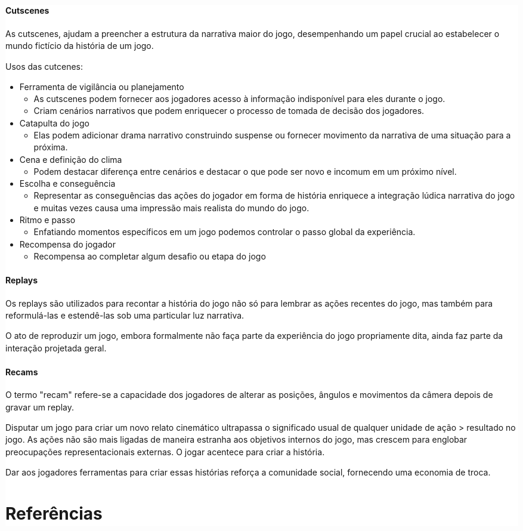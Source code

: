 #### Cutscenes
As cutscenes, ajudam a preencher a estrutura da narrativa maior do jogo, desempenhando um papel crucial ao estabelecer o mundo fictício da história de um jogo.

Usos das cutcenes:
- Ferramenta de vigilância ou planejamento
	- As cutscenes podem fornecer aos jogadores acesso à informação indisponível para eles durante o jogo.
	- Criam cenários narrativos que podem enriquecer o processo de tomada de decisão dos jogadores.
- Catapulta do jogo
	- Elas podem adicionar drama narrativo construindo suspense ou fornecer movimento da narrativa de uma situação para a próxima.
- Cena e definição do clima
	- Podem destacar diferença entre cenários e destacar o que pode ser novo e incomum em um próximo nível.
- Escolha e conseguência
	- Representar as conseguências das ações do jogador em forma de história enriquece a integração lúdica narrativa do jogo e muitas vezes causa uma impressão mais realista do mundo do jogo.
- Ritmo e passo
	- Enfatiando momentos específicos em um jogo podemos controlar o passo global da experiência.
- Recompensa do jogador
	- Recompensa ao completar algum desafio ou etapa do jogo

#### Replays
Os replays são utilizados para recontar a história do jogo não só para lembrar as ações recentes do jogo, mas também para reformulá-las e estendê-las sob uma particular luz narrativa.

O ato de reproduzir um jogo, embora formalmente não faça parte da experiência do jogo propriamente dita, ainda faz parte da interação projetada geral.

#### Recams
O termo "recam" refere-se a capacidade dos jogadores de alterar as posições, ângulos e movimentos da câmera depois de gravar um replay.

Disputar um jogo para criar um novo relato cinemático ultrapassa o significado usual de qualquer unidade de ação > resultado no jogo. As ações não são mais ligadas de maneira estranha aos objetivos internos do jogo, mas crescem para englobar preocupações representacionais externas. O jogar acentece para criar a história.

Dar aos jogadores ferramentas para criar essas histórias reforça a comunidade social, fornecendo uma economia de troca.





# Referências
